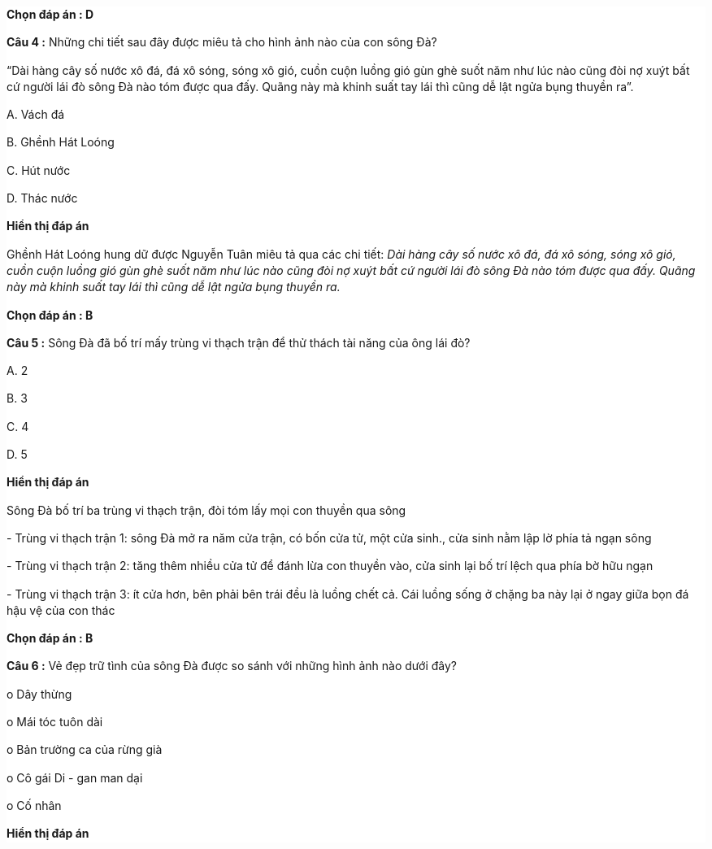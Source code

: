 **Chọn đáp án : D**

**Câu 4 :** Những chi tiết sau đây được miêu tả cho hình ảnh nào của con sông Đà? 

“Dài hàng cây số nước xô đá, đá xô sóng, sóng xô gió, cuồn cuộn luồng gió gùn ghè suốt năm như lúc nào cũng đòi nợ xuýt bất cứ người lái đò sông Đà nào tóm được qua đấy. Quãng này mà khinh suất tay lái thì cũng dễ lật ngửa bụng thuyền ra”.

A. Vách đá

B. Ghềnh Hát Loóng

C. Hút nước

D. Thác nước

**Hiển thị đáp án**

Ghềnh Hát Loóng hung dữ được Nguyễn Tuân miêu tả qua các chi tiết: _Dài hàng cây số nước xô đá, đá xô sóng, sóng xô gió, cuồn cuộn luồng gió gùn ghè suốt năm như lúc nào cũng đòi nợ xuýt bất cứ người lái đò sông Đà nào tóm được qua đấy. Quãng này mà khinh suất tay lái thì cũng dễ lật ngửa bụng thuyền ra._

**Chọn đáp án : B**

**Câu 5 :** Sông Đà đã bố trí mấy trùng vi thạch trận để thử thách tài năng của ông lái đò? 

A. 2

B. 3

C. 4

D. 5

**Hiển thị đáp án**

Sông Đà bố trí ba trùng vi thạch trận, đòi tóm lấy mọi con thuyền qua sông

\- Trùng vi thạch trận 1: sông Đà mở ra năm cửa trận, có bốn cửa tử, một cửa sinh., cửa sinh nằm lập lờ phía tả ngạn sông

\- Trùng vi thạch trận 2: tăng thêm nhiều cửa tử để đánh lừa con thuyền vào, cửa sinh lại bố trí lệch qua phía bờ hữu ngạn

\- Trùng vi thạch trận 3: ít cửa hơn, bên phải bên trái đều là luồng chết cả. Cái luồng sống ở chặng ba này lại ở ngay giữa bọn đá hậu vệ của con thác

**Chọn đáp án : B**

**Câu 6 :** Vẻ đẹp trữ tình của sông Đà được so sánh với những hình ảnh nào dưới đây? 

o Dây thừng

o Mái tóc tuôn dài

o Bản trường ca của rừng già

o Cô gái Di - gan man dại

o Cố nhân

**Hiển thị đáp án**
